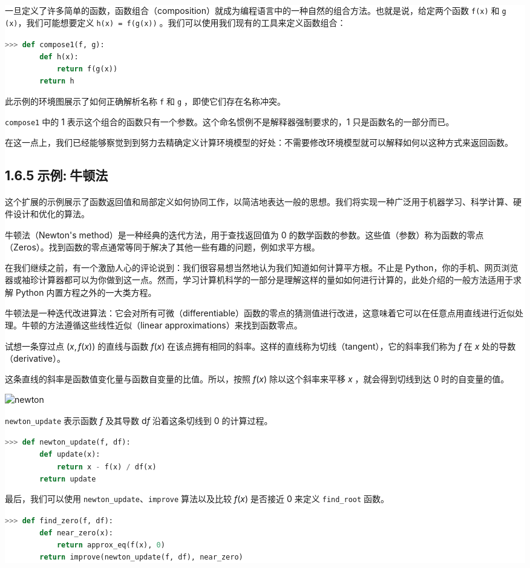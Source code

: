一旦定义了许多简单的函数，函数组合（composition）就成为编程语言中的一种自然的组合方法。也就是说，给定两个函数 `f(x)` 和 `g(x)`，我们可能想要定义 `h(x) = f(g(x))` 。我们可以使用我们现有的工具来定义函数组合：

```py
>>> def compose1(f, g):
        def h(x):
            return f(g(x))
        return h
```

此示例的环境图展示了如何正确解析名称 `f` 和 `g` ，即使它们存在名称冲突。

<iframe width="100%" height="800" frameborder="0" src="https://pythontutor.com/iframe-embed.html#code=def%20square%28x%29%3A%0A%20%20%20%20return%20x%20*%20x%0A%0Adef%20successor%28x%29%3A%0A%20%20%20%20return%20x%20%2B%201%0A%0Adef%20compose1%28f,%20g%29%3A%0A%20%20%20%20def%20h%28x%29%3A%0A%20%20%20%20%20%20%20%20return%20f%28g%28x%29%29%0A%20%20%20%20return%20h%0A%0Adef%20f%28x%29%3A%0A%20%20%20%20%22%22%22Never%20called.%22%22%22%0A%20%20%20%20return%20-x%0A%0Asquare_successor%20%3D%20compose1%28square,%20successor%29%0Aresult%20%3D%20square_successor%2812%29&codeDivHeight=400&codeDivWidth=350&cumulative=true&curInstr=0&origin=composingprograms.js&py=3&rawInputLstJSON=%5B%5D"> </iframe>

`compose1` 中的 1 表示这个组合的函数只有一个参数。这个命名惯例不是解释器强制要求的，1 只是函数名的一部分而已。

在这一点上，我们已经能够察觉到到努力去精确定义计算环境模型的好处：不需要修改环境模型就可以解释如何以这种方式来返回函数。

## 1.6.5 示例: 牛顿法

这个扩展的示例展示了函数返回值和局部定义如何协同工作，以简洁地表达一般的思想。我们将实现一种广泛用于机器学习、科学计算、硬件设计和优化的算法。

牛顿法（Newton's method）是一种经典的迭代方法，用于查找返回值为 0 的数学函数的参数。这些值（参数）称为函数的零点（Zeros）。找到函数的零点通常等同于解决了其他一些有趣的问题，例如求平方根。

在我们继续之前，有一个激励人心的评论说到：我们很容易想当然地认为我们知道如何计算平方根。不止是 Python，你的手机、网页浏览器或袖珍计算器都可以为你做到这一点。然而，学习计算机科学的一部分是理解这样的量如如何进行计算的，此处介绍的一般方法适用于求解 Python 内置方程之外的一大类方程。

牛顿法是一种迭代改进算法：它会对所有可微（differentiable）函数的零点的猜测值进行改进，这意味着它可以在任意点用直线进行近似处理。牛顿的方法遵循这些线性近似（linear approximations）来找到函数零点。

试想一条穿过点 $(x,f(x))$ 的直线与函数 $f(x)$ 在该点拥有相同的斜率。这样的直线称为切线（tangent），它的斜率我们称为 $f$ 在 $x$ 处的导数（derivative）。

这条直线的斜率是函数值变化量与函数自变量的比值。所以，按照 $f(x)$ 除以这个斜率来平移 $x$ ，就会得到切线到达 0 时的自变量的值。

![newton](/sicp/newton.png)

`newton_update` 表示函数 $f$ 及其导数 $\mathrm{d}f$ 沿着这条切线到 0 的计算过程。

```py
>>> def newton_update(f, df):
        def update(x):
            return x - f(x) / df(x)
        return update
```

最后，我们可以使用 `newton_update`、`improve` 算法以及比较 $f(x)$ 是否接近 0 来定义 `find_root` 函数。

```py
>>> def find_zero(f, df):
        def near_zero(x):
            return approx_eq(f(x), 0)
        return improve(newton_update(f, df), near_zero)
```
